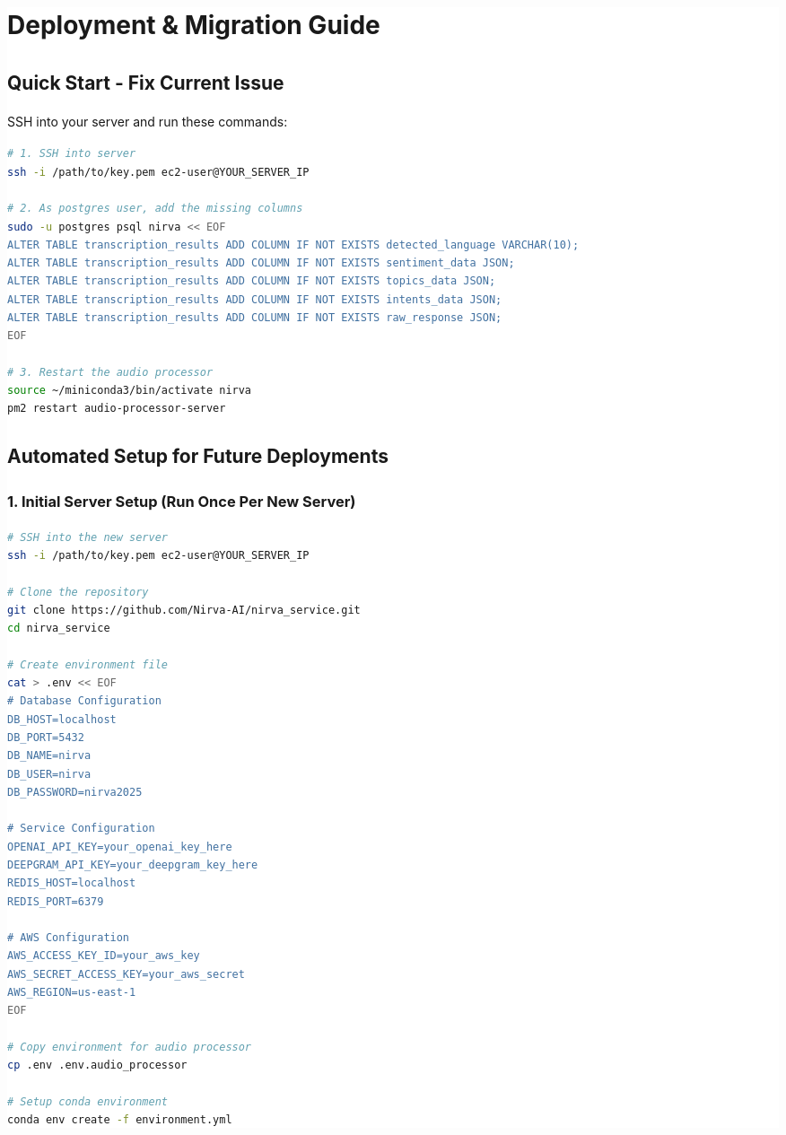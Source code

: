 # Deployment & Migration Guide

## Quick Start - Fix Current Issue

SSH into your server and run these commands:

```bash
# 1. SSH into server
ssh -i /path/to/key.pem ec2-user@YOUR_SERVER_IP

# 2. As postgres user, add the missing columns
sudo -u postgres psql nirva << EOF
ALTER TABLE transcription_results ADD COLUMN IF NOT EXISTS detected_language VARCHAR(10);
ALTER TABLE transcription_results ADD COLUMN IF NOT EXISTS sentiment_data JSON;
ALTER TABLE transcription_results ADD COLUMN IF NOT EXISTS topics_data JSON;
ALTER TABLE transcription_results ADD COLUMN IF NOT EXISTS intents_data JSON;
ALTER TABLE transcription_results ADD COLUMN IF NOT EXISTS raw_response JSON;
EOF

# 3. Restart the audio processor
source ~/miniconda3/bin/activate nirva
pm2 restart audio-processor-server
```

## Automated Setup for Future Deployments

### 1. Initial Server Setup (Run Once Per New Server)

```bash
# SSH into the new server
ssh -i /path/to/key.pem ec2-user@YOUR_SERVER_IP

# Clone the repository
git clone https://github.com/Nirva-AI/nirva_service.git
cd nirva_service

# Create environment file
cat > .env << EOF
# Database Configuration
DB_HOST=localhost
DB_PORT=5432
DB_NAME=nirva
DB_USER=nirva
DB_PASSWORD=nirva2025

# Service Configuration
OPENAI_API_KEY=your_openai_key_here
DEEPGRAM_API_KEY=your_deepgram_key_here
REDIS_HOST=localhost
REDIS_PORT=6379

# AWS Configuration
AWS_ACCESS_KEY_ID=your_aws_key
AWS_SECRET_ACCESS_KEY=your_aws_secret
AWS_REGION=us-east-1
EOF

# Copy environment for audio processor
cp .env .env.audio_processor

# Setup conda environment
conda env create -f environment.yml
```